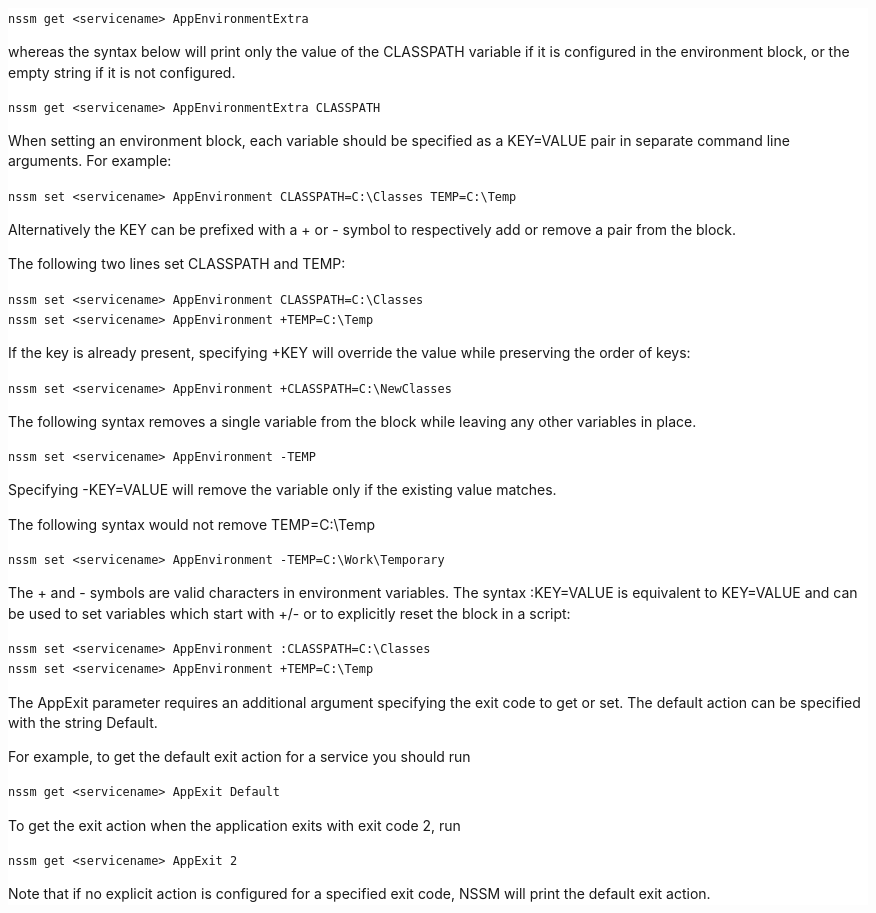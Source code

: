     nssm get <servicename> AppEnvironmentExtra

whereas the syntax below will print only the value of the CLASSPATH
variable if it is configured in the environment block, or the empty string
if it is not configured.

    nssm get <servicename> AppEnvironmentExtra CLASSPATH

When setting an environment block, each variable should be specified as a
KEY=VALUE pair in separate command line arguments.  For example:

    nssm set <servicename> AppEnvironment CLASSPATH=C:\Classes TEMP=C:\Temp

Alternatively the KEY can be prefixed with a + or - symbol to respectively
add or remove a pair from the block.

The following two lines set CLASSPATH and TEMP:

    nssm set <servicename> AppEnvironment CLASSPATH=C:\Classes
    nssm set <servicename> AppEnvironment +TEMP=C:\Temp

If the key is already present, specifying +KEY will override the value
while preserving the order of keys:

    nssm set <servicename> AppEnvironment +CLASSPATH=C:\NewClasses

The following syntax removes a single variable from the block while
leaving any other variables in place.

    nssm set <servicename> AppEnvironment -TEMP

Specifying -KEY=VALUE will remove the variable only if the existing
value matches.

The following syntax would not remove TEMP=C:\Temp

    nssm set <servicename> AppEnvironment -TEMP=C:\Work\Temporary

The + and - symbols are valid characters in environment variables.
The syntax :KEY=VALUE is equivalent to KEY=VALUE and can be used to
set variables which start with +/- or to explicitly reset the block in
a script:

    nssm set <servicename> AppEnvironment :CLASSPATH=C:\Classes
    nssm set <servicename> AppEnvironment +TEMP=C:\Temp

The AppExit parameter requires an additional argument specifying the exit
code to get or set.  The default action can be specified with the string
Default.

For example, to get the default exit action for a service you should run

    nssm get <servicename> AppExit Default

To get the exit action when the application exits with exit code 2, run

    nssm get <servicename> AppExit 2

Note that if no explicit action is configured for a specified exit code,
NSSM will print the default exit action.
